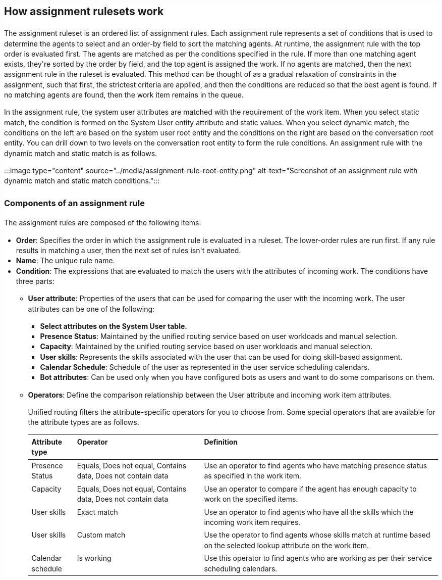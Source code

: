 ## How assignment rulesets work

The assignment ruleset is an ordered list of assignment rules. Each assignment rule represents a set of conditions that is used to determine the agents to select and an order-by field to sort the matching agents. At runtime, the assignment rule with the top order is evaluated first. The agents are matched as per the conditions specified in the rule. If more than one matching agent exists, they're sorted by the order by field, and the top agent is assigned the work. If no agents are matched, then the next assignment rule in the ruleset is evaluated. This method can be thought of as a gradual relaxation of constraints in the assignment, such that first, the strictest criteria are applied, and then the conditions are reduced so that the best agent is found. If no matching agents are found, then the work item remains in the queue.

In the assignment rule, the system user attributes are matched with the requirement of the work item. When you select static match, the condition is formed on the System User entity attribute and static values. When you select dynamic match, the conditions on the left are based on the system user root entity and the conditions on the right are based on the conversation root entity. You can drill down to two levels on the conversation root entity to form the rule conditions. An assignment rule with the dynamic match and static match is as follows.

:::image type="content" source="../media/assignment-rule-root-entity.png" alt-text="Screenshot of an assignment rule with dynamic match and static match conditions.":::


### Components of an assignment rule

The assignment rules are composed of the following items:

- **Order**: Specifies the order in which the assignment rule is evaluated in a ruleset. The lower-order rules are run first. If any rule results in matching a user, then the next set of rules isn't evaluated.
- **Name**: The unique rule name.
- **Condition**: The expressions that are evaluated to match the users with the attributes of incoming work. The conditions have three parts:
  - **User attribute**: Properties of the users that can be used for comparing the user with the incoming work. The user attributes can be one of the following:
    - **Select attributes on the System User table.**
    - **Presence Status**: Maintained by the unified routing service based on user workloads and manual selection.
    - **Capacity**: Maintained by the unified routing service based on user workloads and manual selection.
    - **User skills**: Represents the skills associated with the user that can be used for doing skill-based assignment.
    - **Calendar Schedule**: Schedule of the user as represented in the user service scheduling calendars.
    - **Bot attributes**: Can be used only when you have configured bots as users and want to do some comparisons on them.
  - **Operators**: Define the comparison relationship between the User attribute and incoming work item attributes. 

      Unified routing filters the attribute-specific operators for you to choose from. Some special operators that are available for the attribute types are as follows.
    
      |Attribute type|Operator|Definition|
      |--------------|--------|----------|
      |Presence Status| Equals, Does not equal, Contains data, Does not contain data| Use an operator to find agents who have matching presence status as specified in the work item.|
      |Capacity|Equals, Does not equal, Contains data, Does not contain data|Use an operator to compare if the agent has enough capacity to work on the specified items.|
      |User skills|Exact match|Use an operator to find agents who have all the skills which the incoming work item requires.|
      |User skills|Custom match|Use the operator to find agents whose skills match at runtime based on the selected lookup attribute on the work item.|
      |Calendar schedule|Is working|Use this operator to find agents who are working as per their service scheduling calendars.|
  